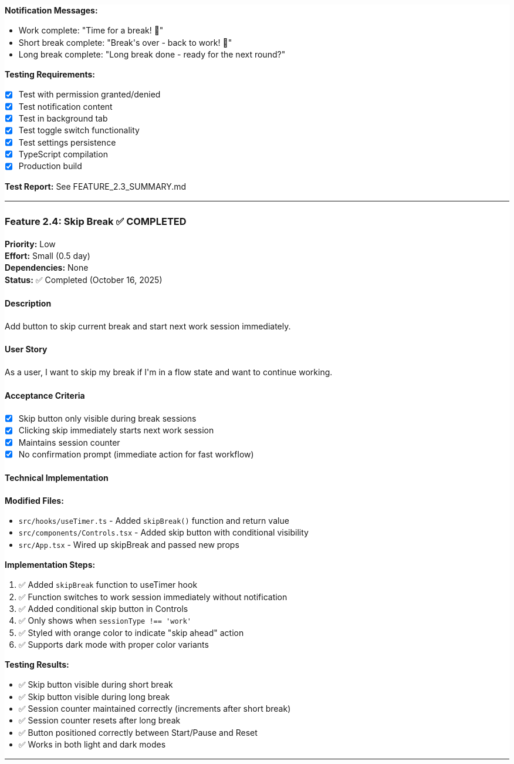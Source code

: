 **Notification Messages:**
- Work complete: "Time for a break! 🎉"
- Short break complete: "Break's over - back to work! 💪"
- Long break complete: "Long break done - ready for the next round?"

**Testing Requirements:**
- [x] Test with permission granted/denied
- [x] Test notification content
- [x] Test in background tab
- [x] Test toggle switch functionality
- [x] Test settings persistence
- [x] TypeScript compilation
- [x] Production build

**Test Report:** See FEATURE_2.3_SUMMARY.md

---

### Feature 2.4: Skip Break ✅ **COMPLETED**
**Priority:** Low  
**Effort:** Small (0.5 day)  
**Dependencies:** None  
**Status:** ✅ Completed (October 16, 2025)

#### Description
Add button to skip current break and start next work session immediately.

#### User Story
As a user, I want to skip my break if I'm in a flow state and want to continue working.

#### Acceptance Criteria
- [x] Skip button only visible during break sessions
- [x] Clicking skip immediately starts next work session
- [x] Maintains session counter
- [x] No confirmation prompt (immediate action for fast workflow)

#### Technical Implementation

**Modified Files:**
- `src/hooks/useTimer.ts` - Added `skipBreak()` function and return value
- `src/components/Controls.tsx` - Added skip button with conditional visibility
- `src/App.tsx` - Wired up skipBreak and passed new props

**Implementation Steps:**
1. ✅ Added `skipBreak` function to useTimer hook
2. ✅ Function switches to work session immediately without notification
3. ✅ Added conditional skip button in Controls
4. ✅ Only shows when `sessionType !== 'work'`
5. ✅ Styled with orange color to indicate "skip ahead" action
6. ✅ Supports dark mode with proper color variants

**Testing Results:**
- ✅ Skip button visible during short break
- ✅ Skip button visible during long break
- ✅ Session counter maintained correctly (increments after short break)
- ✅ Session counter resets after long break
- ✅ Button positioned correctly between Start/Pause and Reset
- ✅ Works in both light and dark modes

---